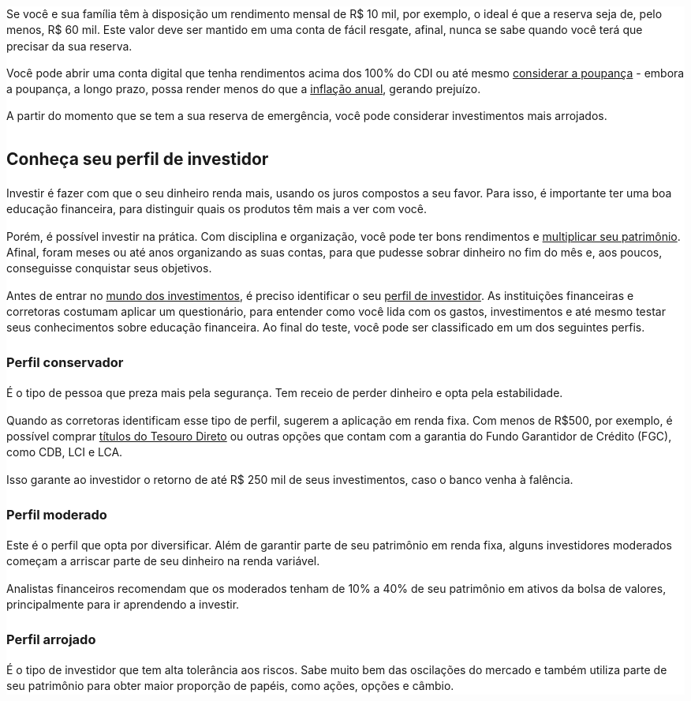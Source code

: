 Se você e sua família têm à disposição um rendimento mensal de R$ 10 mil, por exemplo, o ideal é que a reserva seja de, pelo menos, R$ 60 mil. Este valor deve ser mantido em uma conta de fácil resgate, afinal, nunca se sabe quando você terá que precisar da sua reserva.

Você pode abrir uma conta digital que tenha rendimentos acima dos 100% do CDI ou até mesmo [considerar a poupança](https://www.embracon.com.br/blog/vale-a-pena-guardar-dinheiro-na-poupanca) - embora a poupança, a longo prazo, possa render menos do que a [inflação anual](https://www.embracon.com.br/blog/entenda-a-importancia-da-taxa-selic-e-da-inflacao), gerando prejuízo.

A partir do momento que se tem a sua reserva de emergência, você pode considerar investimentos mais arrojados.

Conheça seu perfil de investidor 
---------------------------------

Investir é fazer com que o seu dinheiro renda mais, usando os juros compostos a seu favor. Para isso, é importante ter uma boa educação financeira, para distinguir quais os produtos têm mais a ver com você.

Porém, é possível investir na prática. Com disciplina e organização, você pode ter bons rendimentos e [multiplicar seu patrimônio](https://www.embracon.com.br/blog/5-formas-de-aumentar-seu-patrimonio-com-o-consorcio). Afinal, foram meses ou até anos organizando as suas contas, para que pudesse sobrar dinheiro no fim do mês e, aos poucos, conseguisse conquistar seus objetivos.

Antes de entrar no [mundo dos investimentos](https://www.embracon.com.br/blog/8-motivos-que-comprovam-que-consorcio-e-investimento), é preciso identificar o seu [perfil de investidor](https://www.embracon.com.br/blog/perfil-de-investidor-conheca-os-tipos-e-saiba-qual-e-o-seu). As instituições financeiras e corretoras costumam aplicar um questionário, para entender como você lida com os gastos, investimentos e até mesmo testar seus conhecimentos sobre educação financeira. Ao final do teste, você pode ser classificado em um dos seguintes perfis.

### Perfil conservador 

É o tipo de pessoa que preza mais pela segurança. Tem receio de perder dinheiro e opta pela estabilidade.

Quando as corretoras identificam esse tipo de perfil, sugerem a aplicação em renda fixa. Com menos de R$500, por exemplo, é possível comprar [títulos do Tesouro Direto](https://www.embracon.com.br/blog/tesouro-direto-guia-rapido-com-tudo-o-que-voce-precisa-saber) ou outras opções que contam com a garantia do Fundo Garantidor de Crédito (FGC), como CDB, LCI e LCA.

Isso garante ao investidor o retorno de até R$ 250 mil de seus investimentos, caso o banco venha à falência.

### Perfil moderado 

Este é o perfil que opta por diversificar. Além de garantir parte de seu patrimônio em renda fixa, alguns investidores moderados começam a arriscar parte de seu dinheiro na renda variável.

Analistas financeiros recomendam que os moderados tenham de 10% a 40% de seu patrimônio em ativos da bolsa de valores, principalmente para ir aprendendo a investir.

### Perfil arrojado 

É o tipo de investidor que tem alta tolerância aos riscos. Sabe muito bem das oscilações do mercado e também utiliza parte de seu patrimônio para obter maior proporção de papéis, como ações, opções e câmbio.
